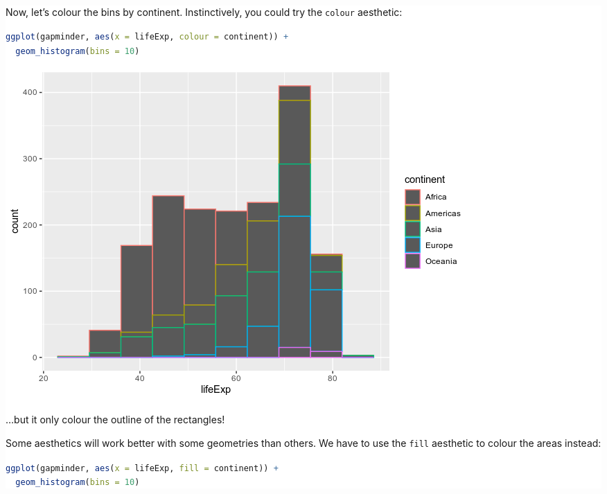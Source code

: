 Now, let’s colour the bins by continent. Instinctively, you could try
the `colour` aesthetic:

``` r
ggplot(gapminder, aes(x = lifeExp, colour = continent)) +
  geom_histogram(bins = 10)
```

![](ggplot2_intermediate_files/figure-gfm/unnamed-chunk-18-1.png)

…but it only colour the outline of the rectangles\!

Some aesthetics will work better with some geometries than others. We
have to use the `fill` aesthetic to colour the areas instead:

``` r
ggplot(gapminder, aes(x = lifeExp, fill = continent)) +
  geom_histogram(bins = 10)
```
